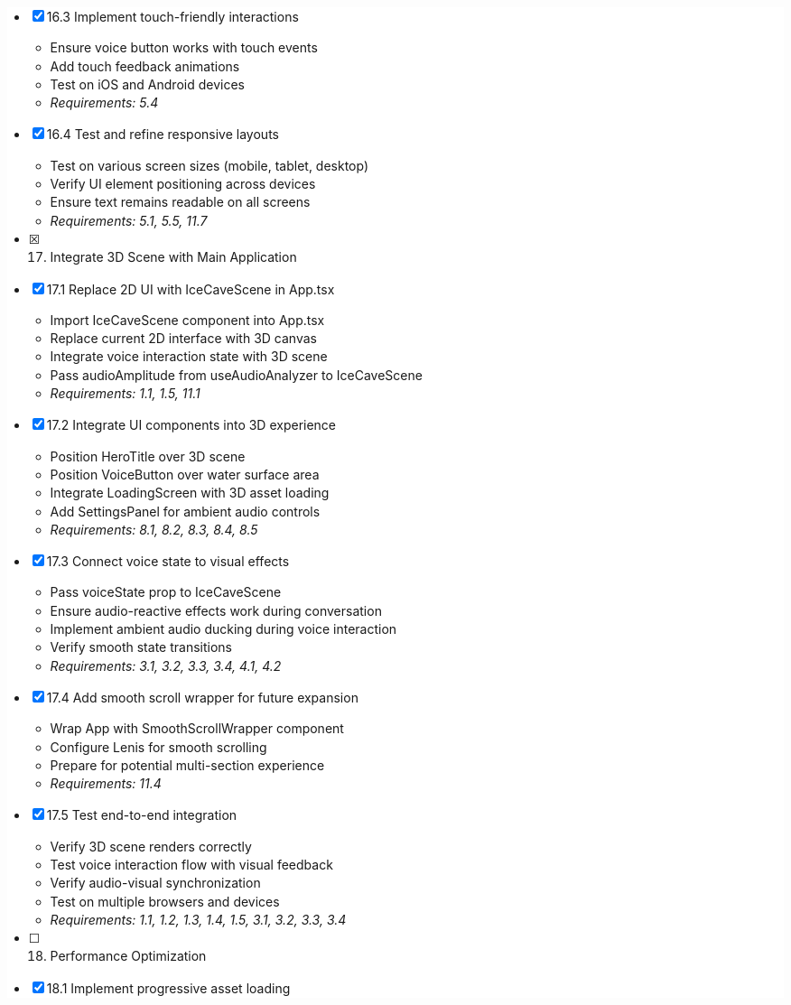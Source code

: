 - [x] 16.3 Implement touch-friendly interactions

  - Ensure voice button works with touch events
  - Add touch feedback animations
  - Test on iOS and Android devices
  - _Requirements: 5.4_

- [x] 16.4 Test and refine responsive layouts

  - Test on various screen sizes (mobile, tablet, desktop)
  - Verify UI element positioning across devices
  - Ensure text remains readable on all screens
  - _Requirements: 5.1, 5.5, 11.7_

- [x] 17. Integrate 3D Scene with Main Application

- [x] 17.1 Replace 2D UI with IceCaveScene in App.tsx

  - Import IceCaveScene component into App.tsx
  - Replace current 2D interface with 3D canvas
  - Integrate voice interaction state with 3D scene
  - Pass audioAmplitude from useAudioAnalyzer to IceCaveScene
  - _Requirements: 1.1, 1.5, 11.1_

- [x] 17.2 Integrate UI components into 3D experience

  - Position HeroTitle over 3D scene
  - Position VoiceButton over water surface area
  - Integrate LoadingScreen with 3D asset loading
  - Add SettingsPanel for ambient audio controls
  - _Requirements: 8.1, 8.2, 8.3, 8.4, 8.5_

- [x] 17.3 Connect voice state to visual effects

  - Pass voiceState prop to IceCaveScene
  - Ensure audio-reactive effects work during conversation
  - Implement ambient audio ducking during voice interaction
  - Verify smooth state transitions
  - _Requirements: 3.1, 3.2, 3.3, 3.4, 4.1, 4.2_

- [x] 17.4 Add smooth scroll wrapper for future expansion

  - Wrap App with SmoothScrollWrapper component
  - Configure Lenis for smooth scrolling
  - Prepare for potential multi-section experience
  - _Requirements: 11.4_

- [x] 17.5 Test end-to-end integration

  - Verify 3D scene renders correctly
  - Test voice interaction flow with visual feedback
  - Verify audio-visual synchronization
  - Test on multiple browsers and devices
  - _Requirements: 1.1, 1.2, 1.3, 1.4, 1.5, 3.1, 3.2, 3.3, 3.4_

- [ ] 18. Performance Optimization

- [x] 18.1 Implement progressive asset loading
